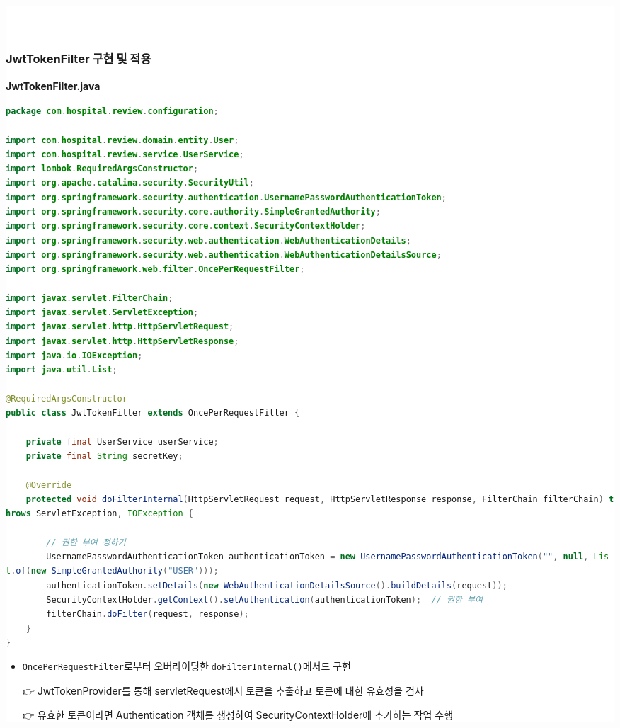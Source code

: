 <br />

<br />

### JwtTokenFilter 구현 및 적용

**JwtTokenFilter.java**

```java
package com.hospital.review.configuration;

import com.hospital.review.domain.entity.User;
import com.hospital.review.service.UserService;
import lombok.RequiredArgsConstructor;
import org.apache.catalina.security.SecurityUtil;
import org.springframework.security.authentication.UsernamePasswordAuthenticationToken;
import org.springframework.security.core.authority.SimpleGrantedAuthority;
import org.springframework.security.core.context.SecurityContextHolder;
import org.springframework.security.web.authentication.WebAuthenticationDetails;
import org.springframework.security.web.authentication.WebAuthenticationDetailsSource;
import org.springframework.web.filter.OncePerRequestFilter;

import javax.servlet.FilterChain;
import javax.servlet.ServletException;
import javax.servlet.http.HttpServletRequest;
import javax.servlet.http.HttpServletResponse;
import java.io.IOException;
import java.util.List;

@RequiredArgsConstructor
public class JwtTokenFilter extends OncePerRequestFilter {

    private final UserService userService;
    private final String secretKey;

    @Override
    protected void doFilterInternal(HttpServletRequest request, HttpServletResponse response, FilterChain filterChain) throws ServletException, IOException {

        // 권한 부여 정하기
        UsernamePasswordAuthenticationToken authenticationToken = new UsernamePasswordAuthenticationToken("", null, List.of(new SimpleGrantedAuthority("USER")));
        authenticationToken.setDetails(new WebAuthenticationDetailsSource().buildDetails(request));
        SecurityContextHolder.getContext().setAuthentication(authenticationToken);  // 권한 부여
        filterChain.doFilter(request, response);
    }
}
```

- `OncePerRequestFilter`로부터 오버라이딩한 `doFilterInternal()`메서드 구현

  👉 JwtTokenProvider를 통해 servletRequest에서 토큰을 추출하고 토큰에 대한 유효성을 검사

  👉 유효한 토큰이라면 Authentication 객체를 생성하여 SecurityContextHolder에 추가하는 작업 수행
